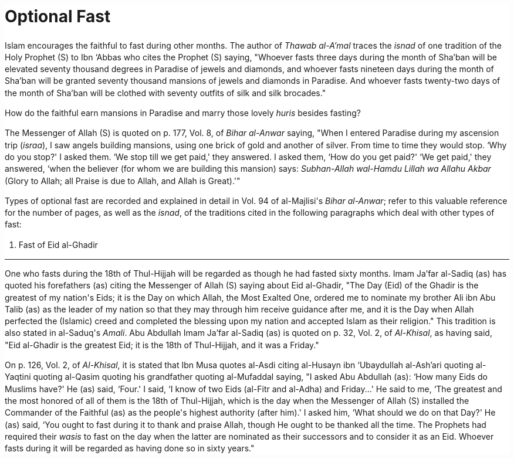 Optional Fast
=============

Islam encourages the faithful to fast during other months. The author of
*Thawab al-A’mal* traces the *isnad* of one tradition of the Holy
Prophet (S) to Ibn ‘Abbas who cites the Prophet (S) saying, "Whoever
fasts three days during the month of Sha’ban will be elevated seventy
thousand degrees in Paradise of jewels and diamonds, and whoever fasts
nineteen days during the month of Sha’ban will be granted seventy
thousand mansions of jewels and diamonds in Paradise. And whoever fasts
twenty-two days of the month of Sha’ban will be clothed with seventy
outfits of silk and silk brocades."

How do the faithful earn mansions in Paradise and marry those lovely
*huris* besides fasting?

The Messenger of Allah (S) is quoted on p. 177, Vol. 8, of *Bihar
al-Anwar* saying, "When I entered Paradise during my ascension trip
(*israa*), I saw angels building mansions, using one brick of gold and
another of silver. From time to time they would stop. ‘Why do you stop?'
I asked them. ‘We stop till we get paid,' they answered. I asked them,
‘How do you get paid?' ‘We get paid,' they answered, ‘when the believer
(for whom we are building this mansion) says: *Subhan-Allah wal-Hamdu
Lillah wa Allahu Akbar* (Glory to Allah; all Praise is due to Allah, and
Allah is Great).'"

Types of optional fast are recorded and explained in detail in Vol. 94
of al-Majlisi's *Bihar al-Anwar*; refer to this valuable reference for
the number of pages, as well as the *isnad*, of the traditions cited in
the following paragraphs which deal with other types of fast:

1) Fast of Eid al-Ghadir
------------------------

One who fasts during the 18th of Thul-Hijjah will be regarded as though
he had fasted sixty months. Imam Ja’far al-Sadiq (as) has quoted his
forefathers (as) citing the Messenger of Allah (S) saying about Eid
al-Ghadir, "The Day (Eid) of the Ghadir is the greatest of my nation's
Eids; it is the Day on which Allah, the Most Exalted One, ordered me to
nominate my brother Ali ibn Abu Talib (as) as the leader of my nation so
that they may through him receive guidance after me, and it is the Day
when Allah perfected the (Islamic) creed and completed the blessing upon
my nation and accepted Islam as their religion." This tradition is also
stated in al-Saduq's *Amali*. Abu Abdullah Imam Ja’far al-Sadiq (as) is
quoted on p. 32, Vol. 2, of *Al-Khisal*, as having said, "Eid al-Ghadir
is the greatest Eid; it is the 18th of Thul-Hijjah, and it was a
Friday."

On p. 126, Vol. 2, of *Al-Khisal*, it is stated that Ibn Musa quotes
al-Asdi citing al-Husayn ibn ‘Ubaydullah al-Ash’ari quoting al-Yaqtini
quoting al-Qasim quoting his grandfather quoting al-Mufaddal saying, "I
asked Abu Abdullah (as): ‘How many Eids do Muslims have?' He (as) said,
‘Four.' I said, ‘I know of two Eids (al-Fitr and al-Adha) and Friday...'
He said to me, ‘The greatest and the most honored of all of them is the
18th of Thul-Hijjah, which is the day when the Messenger of Allah (S)
installed the Commander of the Faithful (as) as the people's highest
authority (after him).' I asked him, ‘What should we do on that Day?' He
(as) said, ‘You ought to fast during it to thank and praise Allah,
though He ought to be thanked all the time. The Prophets had required
their *wasis* to fast on the day when the latter are nominated as their
successors and to consider it as an Eid. Whoever fasts during it will be
regarded as having done so in sixty years."
